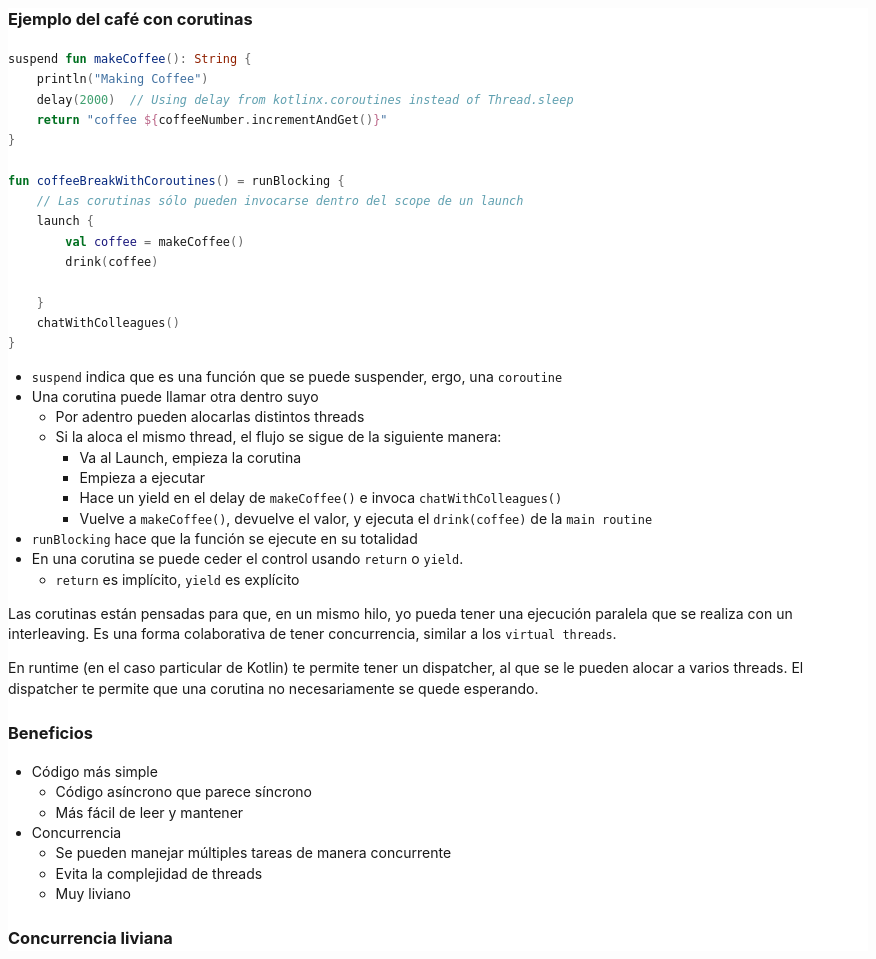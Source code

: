 ### Ejemplo del café con corutinas

```kotlin
suspend fun makeCoffee(): String {
    println("Making Coffee")
    delay(2000)  // Using delay from kotlinx.coroutines instead of Thread.sleep
    return "coffee ${coffeeNumber.incrementAndGet()}"
}

fun coffeeBreakWithCoroutines() = runBlocking {
    // Las corutinas sólo pueden invocarse dentro del scope de un launch
    launch {
        val coffee = makeCoffee()
        drink(coffee)

    }
    chatWithColleagues()
}
```

- `suspend` indica que es una función que se puede suspender, ergo, una `coroutine`
- Una corutina puede llamar otra dentro suyo
    - Por adentro pueden alocarlas distintos threads
    - Si la aloca el mismo thread, el flujo se sigue de la siguiente manera:
        - Va al Launch, empieza la corutina
        - Empieza a ejecutar
        - Hace un yield en el delay de `makeCoffee()` e invoca `chatWithColleagues()`
        - Vuelve a `makeCoffee()`, devuelve el valor, y ejecuta el `drink(coffee)` de la `main routine`
- `runBlocking` hace que la función se ejecute en su totalidad
- En una corutina se puede ceder el control usando `return` o `yield`.
    - `return` es implícito, `yield` es explícito

Las corutinas están pensadas para que, en un mismo hilo, yo pueda tener una ejecución paralela que se realiza con un
interleaving.
Es una forma colaborativa de tener concurrencia, similar a los `virtual threads`.

En runtime (en el caso particular de Kotlin) te permite tener un dispatcher, al que se le pueden alocar a varios
threads.
El dispatcher te permite que una corutina no necesariamente se quede esperando.

### Beneficios

- Código más simple
    - Código asíncrono que parece síncrono
    - Más fácil de leer y mantener
- Concurrencia
    - Se pueden manejar múltiples tareas de manera concurrente
    - Evita la complejidad de threads
    - Muy liviano

### Concurrencia liviana
